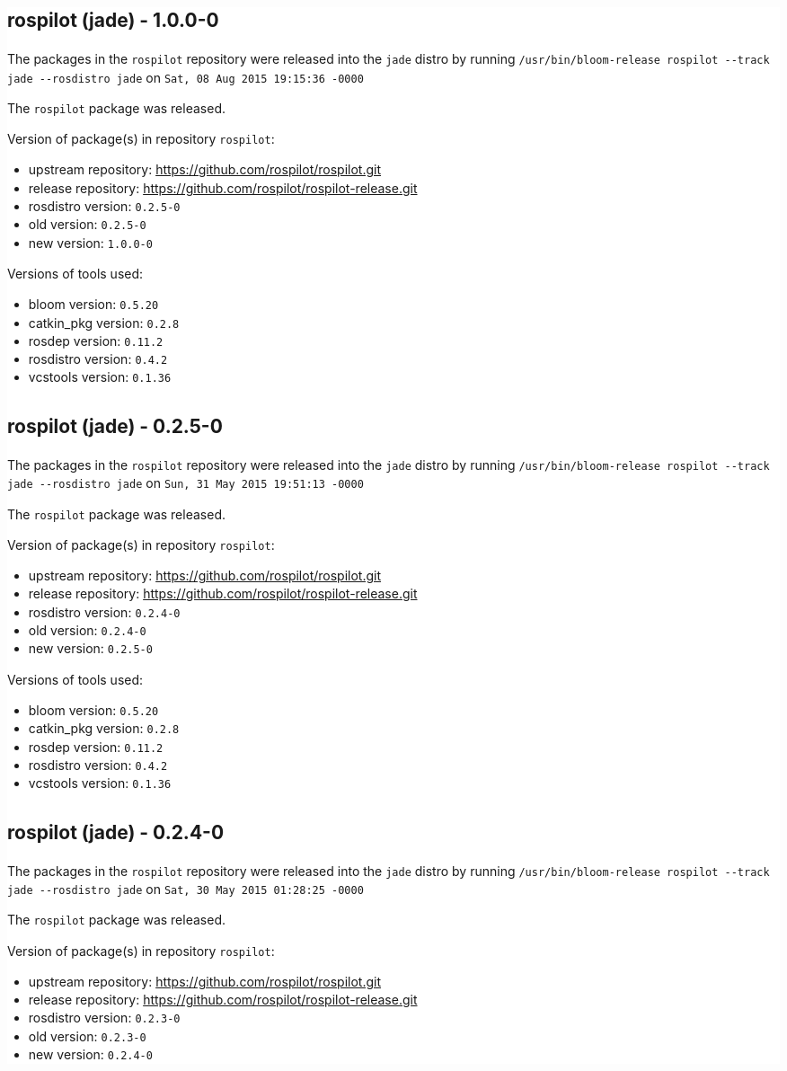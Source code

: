 
## rospilot (jade) - 1.0.0-0

The packages in the `rospilot` repository were released into the `jade` distro by running `/usr/bin/bloom-release rospilot --track jade --rosdistro jade` on `Sat, 08 Aug 2015 19:15:36 -0000`

The `rospilot` package was released.

Version of package(s) in repository `rospilot`:
- upstream repository: https://github.com/rospilot/rospilot.git
- release repository: https://github.com/rospilot/rospilot-release.git
- rosdistro version: `0.2.5-0`
- old version: `0.2.5-0`
- new version: `1.0.0-0`

Versions of tools used:
- bloom version: `0.5.20`
- catkin_pkg version: `0.2.8`
- rosdep version: `0.11.2`
- rosdistro version: `0.4.2`
- vcstools version: `0.1.36`


## rospilot (jade) - 0.2.5-0

The packages in the `rospilot` repository were released into the `jade` distro by running `/usr/bin/bloom-release rospilot --track jade --rosdistro jade` on `Sun, 31 May 2015 19:51:13 -0000`

The `rospilot` package was released.

Version of package(s) in repository `rospilot`:
- upstream repository: https://github.com/rospilot/rospilot.git
- release repository: https://github.com/rospilot/rospilot-release.git
- rosdistro version: `0.2.4-0`
- old version: `0.2.4-0`
- new version: `0.2.5-0`

Versions of tools used:
- bloom version: `0.5.20`
- catkin_pkg version: `0.2.8`
- rosdep version: `0.11.2`
- rosdistro version: `0.4.2`
- vcstools version: `0.1.36`


## rospilot (jade) - 0.2.4-0

The packages in the `rospilot` repository were released into the `jade` distro by running `/usr/bin/bloom-release rospilot --track jade --rosdistro jade` on `Sat, 30 May 2015 01:28:25 -0000`

The `rospilot` package was released.

Version of package(s) in repository `rospilot`:
- upstream repository: https://github.com/rospilot/rospilot.git
- release repository: https://github.com/rospilot/rospilot-release.git
- rosdistro version: `0.2.3-0`
- old version: `0.2.3-0`
- new version: `0.2.4-0`
